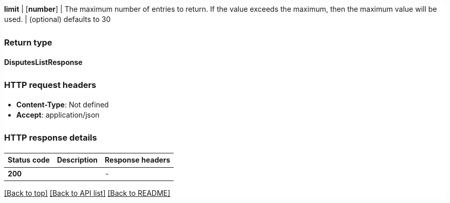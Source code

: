  **limit** | [**number**] | The maximum number of entries to return. If the value exceeds the maximum, then the maximum value will be used. | (optional) defaults to 30


### Return type

**DisputesListResponse**

### HTTP request headers

 - **Content-Type**: Not defined
 - **Accept**: application/json


### HTTP response details
| Status code | Description | Response headers |
|-------------|-------------|------------------|
**200** |  |  -  |

[[Back to top]](#) [[Back to API list]](../README.md#documentation-for-api-endpoints) [[Back to README]](../README.md)



